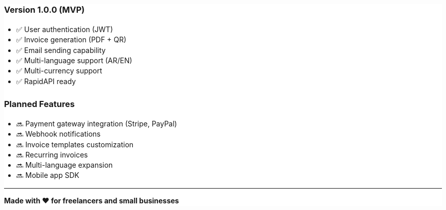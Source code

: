 ### Version 1.0.0 (MVP)
- ✅ User authentication (JWT)
- ✅ Invoice generation (PDF + QR)
- ✅ Email sending capability
- ✅ Multi-language support (AR/EN)
- ✅ Multi-currency support
- ✅ RapidAPI ready

### Planned Features
- 🔜 Payment gateway integration (Stripe, PayPal)
- 🔜 Webhook notifications
- 🔜 Invoice templates customization
- 🔜 Recurring invoices
- 🔜 Multi-language expansion
- 🔜 Mobile app SDK

---

**Made with ❤️ for freelancers and small businesses**
